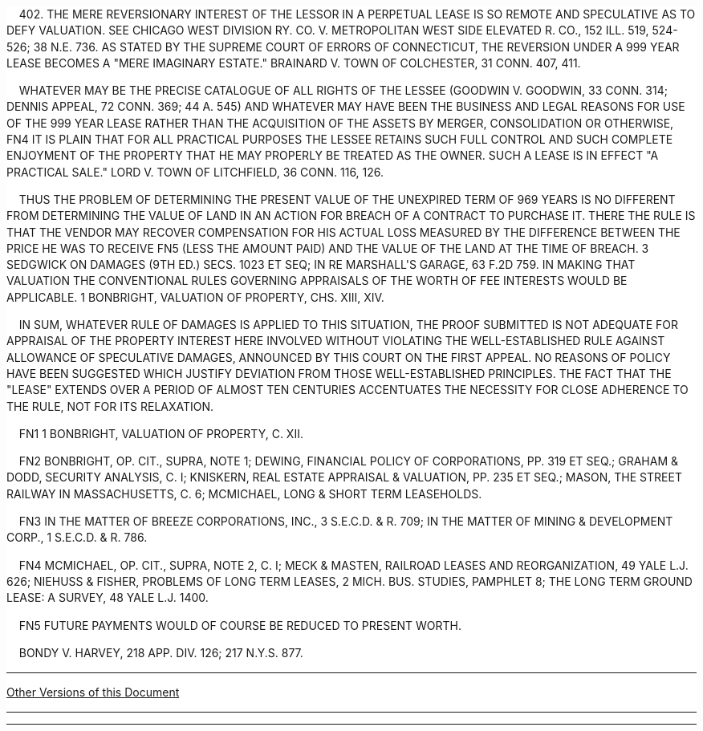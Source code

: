     402.  THE MERE REVERSIONARY INTEREST OF THE LESSOR IN A PERPETUAL LEASE IS SO REMOTE AND SPECULATIVE AS TO DEFY VALUATION.  SEE CHICAGO WEST DIVISION RY. CO. V. METROPOLITAN WEST SIDE ELEVATED R. CO., 152 ILL. 519, 524-526; 38 N.E. 736.  AS STATED BY THE SUPREME COURT OF ERRORS OF CONNECTICUT, THE REVERSION UNDER A 999 YEAR LEASE BECOMES A "MERE IMAGINARY ESTATE."  BRAINARD V. TOWN OF COLCHESTER, 31 CONN. 407, 411.

    WHATEVER MAY BE THE PRECISE CATALOGUE OF ALL RIGHTS OF THE LESSEE (GOODWIN V. GOODWIN, 33 CONN. 314; DENNIS APPEAL, 72 CONN. 369; 44 A. 545) AND WHATEVER MAY HAVE BEEN THE BUSINESS AND LEGAL REASONS FOR USE OF THE 999 YEAR LEASE RATHER THAN THE ACQUISITION OF THE ASSETS BY MERGER, CONSOLIDATION OR OTHERWISE,  FN4  IT IS PLAIN THAT FOR ALL PRACTICAL PURPOSES THE LESSEE RETAINS SUCH FULL CONTROL AND SUCH COMPLETE ENJOYMENT OF THE PROPERTY THAT HE MAY PROPERLY BE TREATED AS THE OWNER.  SUCH A LEASE IS IN EFFECT "A PRACTICAL SALE."  LORD V. TOWN OF LITCHFIELD, 36 CONN. 116, 126.

    THUS THE PROBLEM OF DETERMINING THE PRESENT VALUE OF THE UNEXPIRED TERM OF 969 YEARS IS NO DIFFERENT FROM DETERMINING THE VALUE OF LAND IN AN ACTION FOR BREACH OF A CONTRACT TO PURCHASE IT.  THERE THE RULE IS THAT THE VENDOR MAY RECOVER COMPENSATION FOR HIS ACTUAL LOSS MEASURED BY THE DIFFERENCE BETWEEN THE PRICE HE WAS TO RECEIVE  FN5  (LESS THE AMOUNT PAID) AND THE VALUE OF THE LAND AT THE TIME OF BREACH.  3 SEDGWICK ON DAMAGES (9TH ED.)  SECS.  1023 ET SEQ; IN RE MARSHALL'S GARAGE, 63 F.2D 759.  IN MAKING THAT VALUATION THE CONVENTIONAL RULES GOVERNING APPRAISALS OF THE WORTH OF FEE INTERESTS WOULD BE APPLICABLE.  1 BONBRIGHT, VALUATION OF PROPERTY, CHS.  XIII, XIV.

    IN SUM, WHATEVER RULE OF DAMAGES IS APPLIED TO THIS SITUATION, THE PROOF SUBMITTED IS NOT ADEQUATE FOR APPRAISAL OF THE PROPERTY INTEREST HERE INVOLVED WITHOUT VIOLATING THE WELL-ESTABLISHED RULE AGAINST ALLOWANCE OF SPECULATIVE DAMAGES, ANNOUNCED BY THIS COURT ON THE FIRST APPEAL.  NO REASONS OF POLICY HAVE BEEN SUGGESTED WHICH JUSTIFY DEVIATION FROM THOSE WELL-ESTABLISHED PRINCIPLES.  THE FACT THAT THE "LEASE" EXTENDS OVER A PERIOD OF ALMOST TEN CENTURIES ACCENTUATES THE NECESSITY FOR CLOSE ADHERENCE TO THE RULE, NOT FOR ITS RELAXATION.

    FN1  1 BONBRIGHT, VALUATION OF PROPERTY, C. XII.

    FN2  BONBRIGHT, OP. CIT., SUPRA, NOTE 1; DEWING, FINANCIAL POLICY OF CORPORATIONS, PP. 319 ET SEQ.; GRAHAM & DODD, SECURITY ANALYSIS, C. I; KNISKERN, REAL ESTATE APPRAISAL & VALUATION, PP. 235 ET SEQ.; MASON, THE STREET RAILWAY IN MASSACHUSETTS, C. 6; MCMICHAEL, LONG & SHORT TERM LEASEHOLDS.

    FN3  IN THE MATTER OF BREEZE CORPORATIONS, INC., 3 S.E.C.D. & R. 709; IN THE MATTER OF MINING & DEVELOPMENT CORP., 1 S.E.C.D. & R. 786.

    FN4  MCMICHAEL, OP. CIT., SUPRA, NOTE 2, C. I; MECK & MASTEN, RAILROAD LEASES AND REORGANIZATION, 49 YALE L.J. 626; NIEHUSS & FISHER, PROBLEMS OF LONG TERM LEASES, 2 MICH. BUS.  STUDIES, PAMPHLET 8; THE LONG TERM GROUND LEASE:  A SURVEY, 48 YALE L.J. 1400.

    FN5  FUTURE PAYMENTS WOULD OF COURSE BE REDUCED TO PRESENT WORTH.

    BONDY V. HARVEY, 218 APP. DIV. 126; 217 N.Y.S. 877.

----------

[Other Versions of this Document](https://publicdocs.github.io/go/links?ns=uslm-x&ref=%2Fus%2Fcourts%2Fscotus%2FusReporter%2F311%2F544)

----------
----------

[/us/courts/scotus/usReporter/311/544]: https://publicdocs.github.io/go/links?ns=uslm-x&ref=%2Fus%2Fcourts%2Fscotus%2FusReporter%2F311%2F544
[/us/courts/scotus/usReporter/305/493]: https://publicdocs.github.io/go/links?ns=uslm-x&ref=%2Fus%2Fcourts%2Fscotus%2FusReporter%2F305%2F493
[/us/courts/scotus/usReporter/309/653]: https://publicdocs.github.io/go/links?ns=uslm-x&ref=%2Fus%2Fcourts%2Fscotus%2FusReporter%2F309%2F653
[/us/courts/scotus/usReporter/305/504]: https://publicdocs.github.io/go/links?ns=uslm-x&ref=%2Fus%2Fcourts%2Fscotus%2FusReporter%2F305%2F504
[/us/courts/scotus/usReporter/299/433]: https://publicdocs.github.io/go/links?ns=uslm-x&ref=%2Fus%2Fcourts%2Fscotus%2FusReporter%2F299%2F433
[/us/courts/scotus/usReporter/299/445]: https://publicdocs.github.io/go/links?ns=uslm-x&ref=%2Fus%2Fcourts%2Fscotus%2FusReporter%2F299%2F445
[/us/courts/scotus/usReporter/299/433]: https://publicdocs.github.io/go/links?ns=uslm-x&ref=%2Fus%2Fcourts%2Fscotus%2FusReporter%2F299%2F433
[/us/courts/scotus/usReporter/299/445]: https://publicdocs.github.io/go/links?ns=uslm-x&ref=%2Fus%2Fcourts%2Fscotus%2FusReporter%2F299%2F445
[/us/courts/scotus/usReporter/305/493]: https://publicdocs.github.io/go/links?ns=uslm-x&ref=%2Fus%2Fcourts%2Fscotus%2FusReporter%2F305%2F493
[/us/courts/scotus/usReporter/305/505]: https://publicdocs.github.io/go/links?ns=uslm-x&ref=%2Fus%2Fcourts%2Fscotus%2FusReporter%2F305%2F505
[/us/courts/scotus/usReporter/169/26]: https://publicdocs.github.io/go/links?ns=uslm-x&ref=%2Fus%2Fcourts%2Fscotus%2FusReporter%2F169%2F26
[/us/courts/scotus/usReporter/305/493]: https://publicdocs.github.io/go/links?ns=uslm-x&ref=%2Fus%2Fcourts%2Fscotus%2FusReporter%2F305%2F493
[/us/courts/scotus/usReporter/305/493]: https://publicdocs.github.io/go/links?ns=uslm-x&ref=%2Fus%2Fcourts%2Fscotus%2FusReporter%2F305%2F493
[/us/courts/scotus/usReporter/309/390]: https://publicdocs.github.io/go/links?ns=uslm-x&ref=%2Fus%2Fcourts%2Fscotus%2FusReporter%2F309%2F390
[/us/courts/scotus/usReporter/273/359]: https://publicdocs.github.io/go/links?ns=uslm-x&ref=%2Fus%2Fcourts%2Fscotus%2FusReporter%2F273%2F359
[/us/courts/scotus/usReporter/289/689]: https://publicdocs.github.io/go/links?ns=uslm-x&ref=%2Fus%2Fcourts%2Fscotus%2FusReporter%2F289%2F689
[/us/courts/scotus/usReporter/305/493]: https://publicdocs.github.io/go/links?ns=uslm-x&ref=%2Fus%2Fcourts%2Fscotus%2FusReporter%2F305%2F493
[/us/courts/scotus/usReporter/128/212]: https://publicdocs.github.io/go/links?ns=uslm-x&ref=%2Fus%2Fcourts%2Fscotus%2FusReporter%2F128%2F212
[/us/courts/scotus/usReporter/184/416]: https://publicdocs.github.io/go/links?ns=uslm-x&ref=%2Fus%2Fcourts%2Fscotus%2FusReporter%2F184%2F416

[/us/courts/scotus/usReporter/282/555]: https://publicdocs.github.io/go/links?ns=uslm-x&ref=%2Fus%2Fcourts%2Fscotus%2FusReporter%2F282%2F555
[/us/courts/scotus/usReporter/191/103]: https://publicdocs.github.io/go/links?ns=uslm-x&ref=%2Fus%2Fcourts%2Fscotus%2FusReporter%2F191%2F103
[/us/courts/scotus/usReporter/110/338]: https://publicdocs.github.io/go/links?ns=uslm-x&ref=%2Fus%2Fcourts%2Fscotus%2FusReporter%2F110%2F338
[/us/courts/scotus/usReporter/282/555]: https://publicdocs.github.io/go/links?ns=uslm-x&ref=%2Fus%2Fcourts%2Fscotus%2FusReporter%2F282%2F555
[/us/courts/scotus/usReporter/282/555]: https://publicdocs.github.io/go/links?ns=uslm-x&ref=%2Fus%2Fcourts%2Fscotus%2FusReporter%2F282%2F555
[/us/courts/scotus/usReporter/240/581]: https://publicdocs.github.io/go/links?ns=uslm-x&ref=%2Fus%2Fcourts%2Fscotus%2FusReporter%2F240%2F581
[/us/courts/scotus/usReporter/200/532]: https://publicdocs.github.io/go/links?ns=uslm-x&ref=%2Fus%2Fcourts%2Fscotus%2FusReporter%2F200%2F532
[/us/courts/scotus/usReporter/163/564]: https://publicdocs.github.io/go/links?ns=uslm-x&ref=%2Fus%2Fcourts%2Fscotus%2FusReporter%2F163%2F564
[/us/courts/scotus/usReporter/181/531]: https://publicdocs.github.io/go/links?ns=uslm-x&ref=%2Fus%2Fcourts%2Fscotus%2FusReporter%2F181%2F531
[/us/courts/scotus/usReporter/248/328]: https://publicdocs.github.io/go/links?ns=uslm-x&ref=%2Fus%2Fcourts%2Fscotus%2FusReporter%2F248%2F328